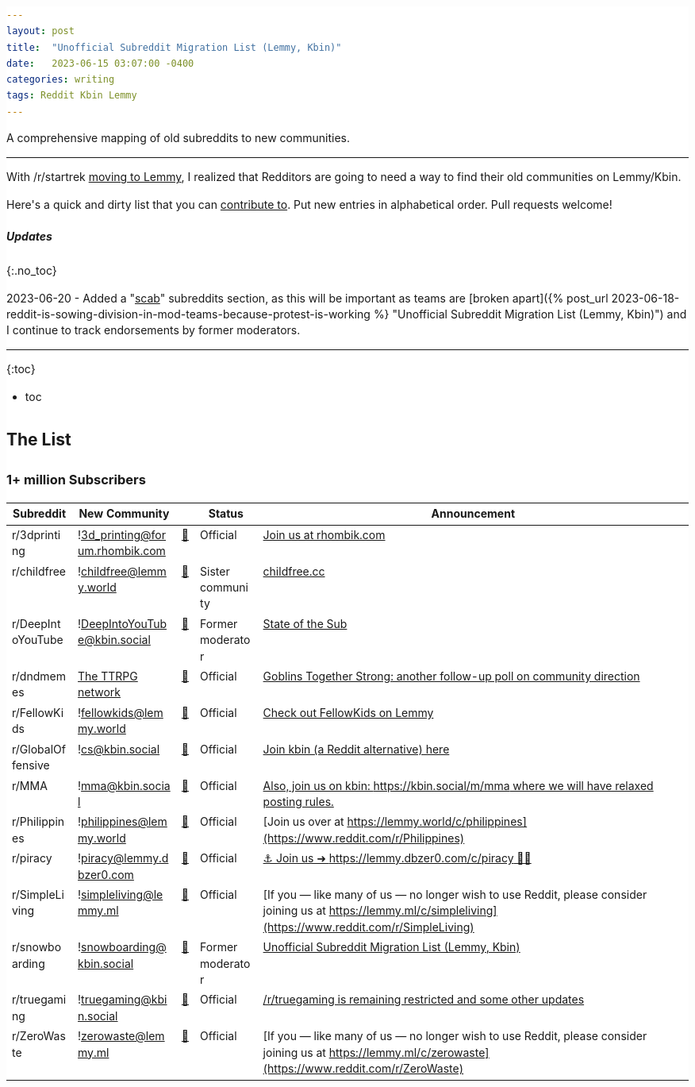 ```yaml
---
layout: post
title:  "Unofficial Subreddit Migration List (Lemmy, Kbin)"
date:   2023-06-15 03:07:00 -0400
categories: writing
tags: Reddit Kbin Lemmy
---
```


A comprehensive mapping of old subreddits to new communities.

* * *

With /r/startrek [moving to Lemmy](https://www.reddit.com/r/startrek/comments/14a5t8w/looking_for_an_alternative_to_reddit_to_talk_trek/), I realized that Redditors are going to need a way to find their old communities on Lemmy/Kbin.

Here's a quick and dirty list that you can [contribute to](https://github.com/yoasif/yoasif.github.io/blob/main/_posts/2023-06-15-unofficial-subreddit-migration-list-lemmy-kbin-etc.markdown). Put new entries in alphabetical order. Pull requests welcome!

##### Updates
{:.no_toc}

2023-06-20 - Added a "[scab](#scab-subreddits)" subreddits section, as this will be important as teams are [broken apart]({% post_url 2023-06-18-reddit-is-sowing-division-in-mod-teams-because-protest-is-working %} "Unofficial Subreddit Migration List (Lemmy, Kbin)") and I continue to track endorsements by former moderators.

***

{:toc}
* toc

## The List

### 1+ million Subscribers

| Subreddit | New Community | | Status | Announcement |
| --- | --- | --- | --- | --- |
| r/3dprinting | !3d_printing@forum.rhombik.com | [🔗](https://forum.rhombik.com/c/3d_printing) | Official | [Join us at rhombik.com](https://www.reddit.com/r/3Dprinting/comments/14a7sh5/join_us_at_rhombikcom/) |
| r/childfree | !childfree@lemmy.world | [🔗](https://lemmy.world/c/childfree) | Sister community | [childfree.cc](https://www.childfree.cc/) |
| r/DeepIntoYouTube | !DeepIntoYouTube@kbin.social | [🔗](https://kbin.social/m/DeepIntoYouTube) | Former moderator | [State of the Sub](https://www.reddit.com/r//comments/14h81cp/state_of_the_sub/jp9y7zp/) |
| r/dndmemes | [The TTRPG network](https://ttrpg.network/) | [🔗](https://ttrpg.network/) | Official | [Goblins Together Strong: another follow-up poll on community direction](https://www.reddit.com/r/dndmemes/comments/14g1q2h/goblins_together_strong_another_followup_poll_on/) |
| r/FellowKids | !fellowkids@lemmy.world | [🔗](https://lemmy.world/c/fellowkids) | Official | [Check out FellowKids on Lemmy](https://www.reddit.com/r/FellowKids) |
| r/GlobalOffensive | !cs@kbin.social | [🔗](https://kbin.social/m/cs) | Official | [Join kbin (a Reddit alternative) here](https://old.reddit.com/r/GlobalOffensive) |
| r/MMA | !mma@kbin.social | [🔗](https://kbin.social/m/mma) | Official | [Also, join us on kbin: https://kbin.social/m/mma where we will have relaxed posting rules.](https://www.reddit.com/r/MMA) |
| r/Philippines | !philippines@lemmy.world | [🔗](https://lemmy.world/c/philippines) | Official | [Join us over at https://lemmy.world/c/philippines](https://www.reddit.com/r/Philippines) |
| r/piracy | !piracy@lemmy.dbzer0.com | [🔗](https://lemmy.dbzer0.com/c/piracy) | Official | [⚓ Join us ➜ https://lemmy.dbzer0.com/c/piracy 🏴‍☠️](https://www.reddit.com/r/piracy) |
| r/SimpleLiving | !simpleliving@lemmy.ml | [🔗](https://lemmy.ml/c/simpleliving) | Official | [If you — like many of us — no longer wish to use Reddit, please consider joining us at https://lemmy.ml/c/simpleliving](https://www.reddit.com/r/SimpleLiving) |
| r/snowboarding | !snowboarding@kbin.social | [🔗](https://kbin.social/m/snowboarding) | Former moderator | [Unofficial Subreddit Migration List (Lemmy, Kbin)](https://lemmy.dbzer0.com/comment/104494) |
| r/truegaming | !truegaming@kbin.social | [🔗](https://kbin.social/m/truegaming) | Official | [/r/truegaming is remaining restricted and some other updates](https://www.reddit.com/r/truegaming/comments/149c1vj/rtruegaming_is_remaining_restricted_and_some/) |
| r/ZeroWaste | !zerowaste@lemmy.ml | [🔗](https://lemmy.ml/c/zerowaste) | Official | [If you — like many of us — no longer wish to use Reddit, please consider joining us at https://lemmy.ml/c/zerowaste](https://www.reddit.com/r/ZeroWaste) |

